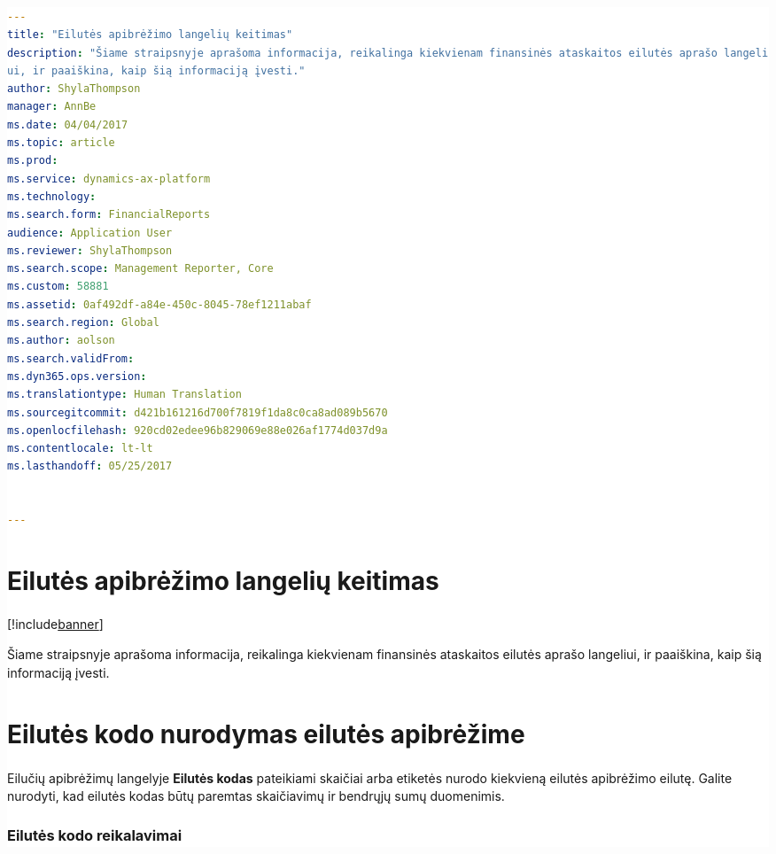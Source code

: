 ```yaml
---
title: "Eilutės apibrėžimo langelių keitimas"
description: "Šiame straipsnyje aprašoma informacija, reikalinga kiekvienam finansinės ataskaitos eilutės aprašo langeliui, ir paaiškina, kaip šią informaciją įvesti."
author: ShylaThompson
manager: AnnBe
ms.date: 04/04/2017
ms.topic: article
ms.prod: 
ms.service: dynamics-ax-platform
ms.technology: 
ms.search.form: FinancialReports
audience: Application User
ms.reviewer: ShylaThompson
ms.search.scope: Management Reporter, Core
ms.custom: 58881
ms.assetid: 0af492df-a84e-450c-8045-78ef1211abaf
ms.search.region: Global
ms.author: aolson
ms.search.validFrom: 
ms.dyn365.ops.version: 
ms.translationtype: Human Translation
ms.sourcegitcommit: d421b161216d700f7819f1da8c0ca8ad089b5670
ms.openlocfilehash: 920cd02edee96b829069e88e026af1774d037d9a
ms.contentlocale: lt-lt
ms.lasthandoff: 05/25/2017


---
```


# <a name="modify-row-definition-cells"></a>Eilutės apibrėžimo langelių keitimas

[!include[banner](../includes/banner.md)]


Šiame straipsnyje aprašoma informacija, reikalinga kiekvienam finansinės ataskaitos eilutės aprašo langeliui, ir paaiškina, kaip šią informaciją įvesti. 

# <a name="specify-a-row-code-in-a-row-definition"></a>Eilutės kodo nurodymas eilutės apibrėžime

Eilučių apibrėžimų langelyje **Eilutės kodas** pateikiami skaičiai arba etiketės nurodo kiekvieną eilutės apibrėžimo eilutę. Galite nurodyti, kad eilutės kodas būtų paremtas skaičiavimų ir bendrųjų sumų duomenimis.

### <a name="row-code-requirements"></a>Eilutės kodo reikalavimai
